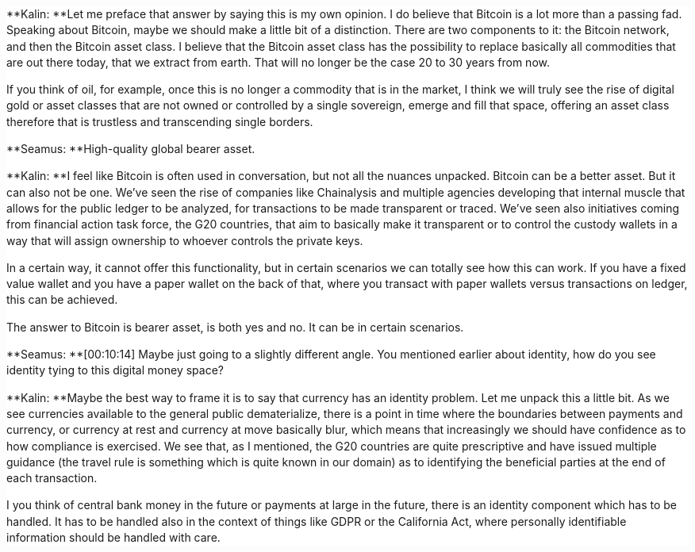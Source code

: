 

**Kalin:  **Let me preface that answer by saying this is my own opinion. I do
believe that Bitcoin is a lot more than a passing fad. Speaking about Bitcoin,
maybe we should make a little bit of a distinction. There are two components
to it: the Bitcoin network, and then the Bitcoin asset class. I believe that
the Bitcoin asset class has the possibility to replace basically all
commodities that are out there today, that we extract from earth. That will no
longer be the case 20 to 30 years from now.

If you think of oil, for example, once this is no longer a commodity that is
in the market, I think we will truly see the rise of digital gold or asset
classes that are not owned or controlled by a single sovereign, emerge and
fill that space, offering an asset class therefore that is trustless and
transcending single borders.



**Seamus:  **High-quality global bearer asset.



**Kalin:  **I feel like Bitcoin is often used in conversation, but not all the
nuances unpacked. Bitcoin can be a better asset. But it can also not be one.
We’ve seen the rise of companies like Chainalysis and multiple agencies
developing that internal muscle that allows for the public ledger to be
analyzed, for transactions to be made transparent or traced. We’ve seen also
initiatives coming from financial action task force, the G20 countries, that
aim to basically make it transparent or to control the custody wallets in a
way that will assign ownership to whoever controls the private keys.

In a certain way, it cannot offer this functionality, but in certain scenarios
we can totally see how this can work. If you have a fixed value wallet and you
have a paper wallet on the back of that, where you transact with paper wallets
versus transactions on ledger, this can be achieved.

The answer to Bitcoin is bearer asset, is both yes and no. It can be in
certain scenarios.



**Seamus:  **[00:10:14] Maybe just going to a slightly different angle. You
mentioned earlier about identity, how do you see identity tying to this
digital money space?



**Kalin:  **Maybe the best way to frame it is to say that currency has an
identity problem. Let me unpack this a little bit. As we see currencies
available to the general public dematerialize, there is a point in time where
the boundaries between payments and currency, or currency at rest and currency
at move basically blur, which means that increasingly we should have
confidence as to how compliance is exercised. We see that, as I mentioned, the
G20 countries are quite prescriptive and have issued multiple guidance (the
travel rule is something which is quite known in our domain) as to identifying
the beneficial parties at the end of each transaction.

I you think of central bank money in the future or payments at large in the
future, there is an identity component which has to be handled. It has to be
handled also in the context of things like GDPR or the California Act, where
personally identifiable information should be handled with care.
